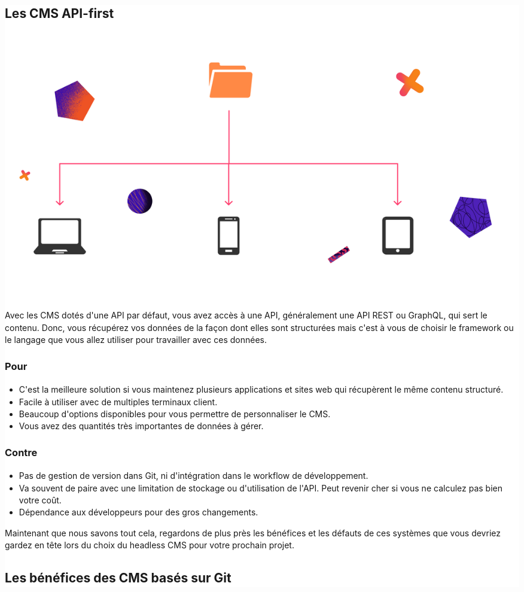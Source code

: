 ## Les CMS API-first

![Les CMS API-first](../../assets/images/2019-10-30_git-based-cms-vs-api-first-cms/d6ad8a9e53a659c61d205492dec1188d8085574c-2880x1482.png)

Avec les CMS dotés d'une API par défaut, vous avez accès à une API, généralement une API REST ou GraphQL, qui sert le contenu. Donc, vous récupérez vos données de la façon dont elles sont structurées mais c'est à vous de choisir le framework ou le langage que vous allez utiliser pour travailler avec ces données.

### Pour

- C'est la meilleure solution si vous maintenez plusieurs applications et sites web qui récupèrent le même contenu structuré.
- Facile à utiliser avec de multiples terminaux client.
- Beaucoup d'options disponibles pour vous permettre de personnaliser le CMS.
- Vous avez des quantités très importantes de données à gérer.

### Contre

- Pas de gestion de version dans Git, ni d'intégration dans le workflow de développement.
- Va souvent de paire avec une limitation de stockage ou d'utilisation de l'API. Peut revenir cher si vous ne calculez pas bien votre coût.
- Dépendance aux développeurs pour des gros changements.

Maintenant que nous savons tout cela, regardons de plus près les bénéfices et les défauts de ces systèmes que vous devriez gardez en tête lors du choix du headless CMS pour votre prochain projet.

## Les bénéfices des CMS basés sur Git
